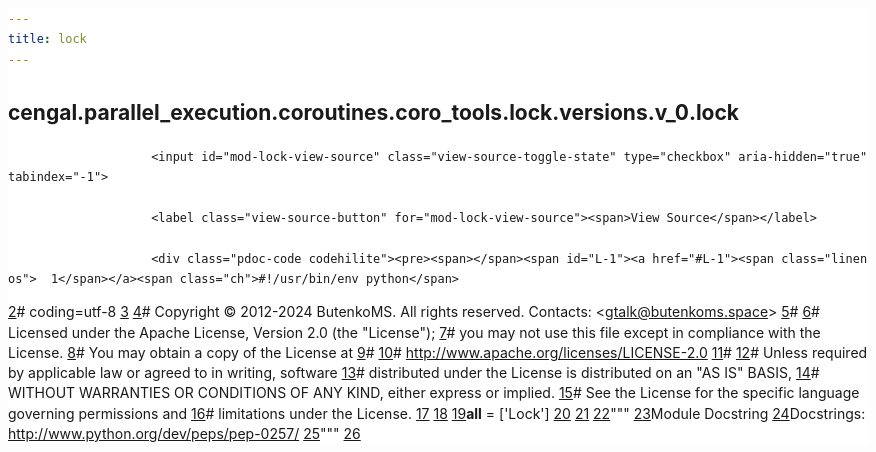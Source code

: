```yaml
---
title: lock
---
```


<div>
    <main class="pdoc">
            <section class="module-info">
                    <h1 class="modulename">
cengal<wbr>.parallel_execution<wbr>.coroutines<wbr>.coro_tools<wbr>.lock<wbr>.versions<wbr>.v_0<wbr>.lock    </h1>

                
                        <input id="mod-lock-view-source" class="view-source-toggle-state" type="checkbox" aria-hidden="true" tabindex="-1">

                        <label class="view-source-button" for="mod-lock-view-source"><span>View Source</span></label>

                        <div class="pdoc-code codehilite"><pre><span></span><span id="L-1"><a href="#L-1"><span class="linenos">  1</span></a><span class="ch">#!/usr/bin/env python</span>
</span><span id="L-2"><a href="#L-2"><span class="linenos">  2</span></a><span class="c1"># coding=utf-8</span>
</span><span id="L-3"><a href="#L-3"><span class="linenos">  3</span></a>
</span><span id="L-4"><a href="#L-4"><span class="linenos">  4</span></a><span class="c1"># Copyright © 2012-2024 ButenkoMS. All rights reserved. Contacts: &lt;gtalk@butenkoms.space&gt;</span>
</span><span id="L-5"><a href="#L-5"><span class="linenos">  5</span></a><span class="c1"># </span>
</span><span id="L-6"><a href="#L-6"><span class="linenos">  6</span></a><span class="c1"># Licensed under the Apache License, Version 2.0 (the &quot;License&quot;);</span>
</span><span id="L-7"><a href="#L-7"><span class="linenos">  7</span></a><span class="c1"># you may not use this file except in compliance with the License.</span>
</span><span id="L-8"><a href="#L-8"><span class="linenos">  8</span></a><span class="c1"># You may obtain a copy of the License at</span>
</span><span id="L-9"><a href="#L-9"><span class="linenos">  9</span></a><span class="c1"># </span>
</span><span id="L-10"><a href="#L-10"><span class="linenos"> 10</span></a><span class="c1">#     http://www.apache.org/licenses/LICENSE-2.0</span>
</span><span id="L-11"><a href="#L-11"><span class="linenos"> 11</span></a><span class="c1"># </span>
</span><span id="L-12"><a href="#L-12"><span class="linenos"> 12</span></a><span class="c1"># Unless required by applicable law or agreed to in writing, software</span>
</span><span id="L-13"><a href="#L-13"><span class="linenos"> 13</span></a><span class="c1"># distributed under the License is distributed on an &quot;AS IS&quot; BASIS,</span>
</span><span id="L-14"><a href="#L-14"><span class="linenos"> 14</span></a><span class="c1"># WITHOUT WARRANTIES OR CONDITIONS OF ANY KIND, either express or implied.</span>
</span><span id="L-15"><a href="#L-15"><span class="linenos"> 15</span></a><span class="c1"># See the License for the specific language governing permissions and</span>
</span><span id="L-16"><a href="#L-16"><span class="linenos"> 16</span></a><span class="c1"># limitations under the License.</span>
</span><span id="L-17"><a href="#L-17"><span class="linenos"> 17</span></a>
</span><span id="L-18"><a href="#L-18"><span class="linenos"> 18</span></a>
</span><span id="L-19"><a href="#L-19"><span class="linenos"> 19</span></a><span class="n">__all__</span> <span class="o">=</span> <span class="p">[</span><span class="s1">&#39;Lock&#39;</span><span class="p">]</span>
</span><span id="L-20"><a href="#L-20"><span class="linenos"> 20</span></a>
</span><span id="L-21"><a href="#L-21"><span class="linenos"> 21</span></a>
</span><span id="L-22"><a href="#L-22"><span class="linenos"> 22</span></a><span class="sd">&quot;&quot;&quot;</span>
</span><span id="L-23"><a href="#L-23"><span class="linenos"> 23</span></a><span class="sd">Module Docstring</span>
</span><span id="L-24"><a href="#L-24"><span class="linenos"> 24</span></a><span class="sd">Docstrings: http://www.python.org/dev/peps/pep-0257/</span>
</span><span id="L-25"><a href="#L-25"><span class="linenos"> 25</span></a><span class="sd">&quot;&quot;&quot;</span>
</span><span id="L-26"><a href="#L-26"><span class="linenos"> 26</span></a>